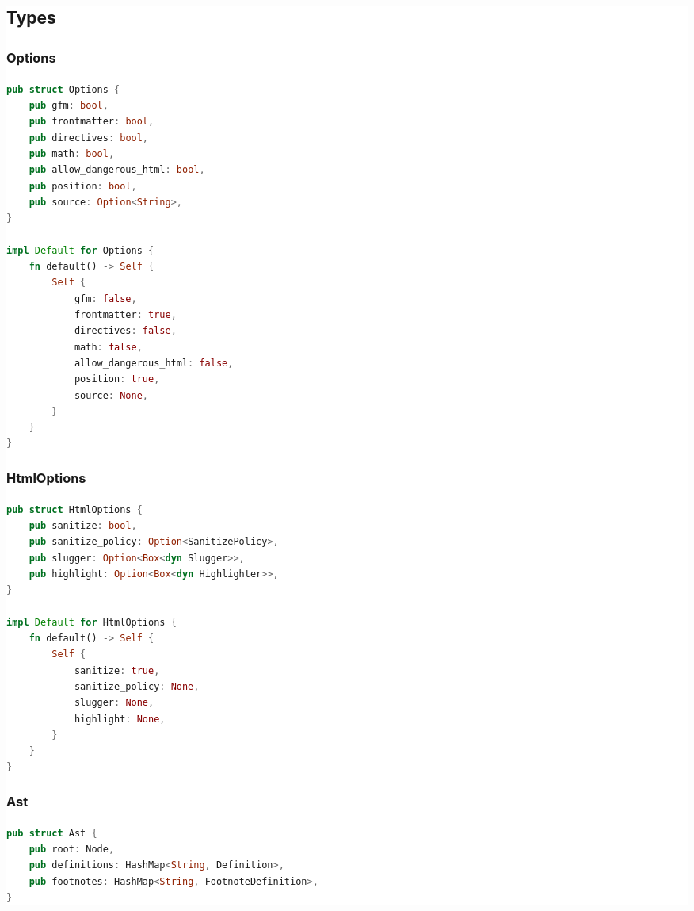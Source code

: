 ## Types

### Options
```rust
pub struct Options {
    pub gfm: bool,
    pub frontmatter: bool,
    pub directives: bool,
    pub math: bool,
    pub allow_dangerous_html: bool,
    pub position: bool,
    pub source: Option<String>,
}

impl Default for Options {
    fn default() -> Self {
        Self {
            gfm: false,
            frontmatter: true,
            directives: false,
            math: false,
            allow_dangerous_html: false,
            position: true,
            source: None,
        }
    }
}
```

### HtmlOptions
```rust
pub struct HtmlOptions {
    pub sanitize: bool,
    pub sanitize_policy: Option<SanitizePolicy>,
    pub slugger: Option<Box<dyn Slugger>>,
    pub highlight: Option<Box<dyn Highlighter>>,
}

impl Default for HtmlOptions {
    fn default() -> Self {
        Self {
            sanitize: true,
            sanitize_policy: None,
            slugger: None,
            highlight: None,
        }
    }
}
```

### Ast
```rust
pub struct Ast {
    pub root: Node,
    pub definitions: HashMap<String, Definition>,
    pub footnotes: HashMap<String, FootnoteDefinition>,
}
```
